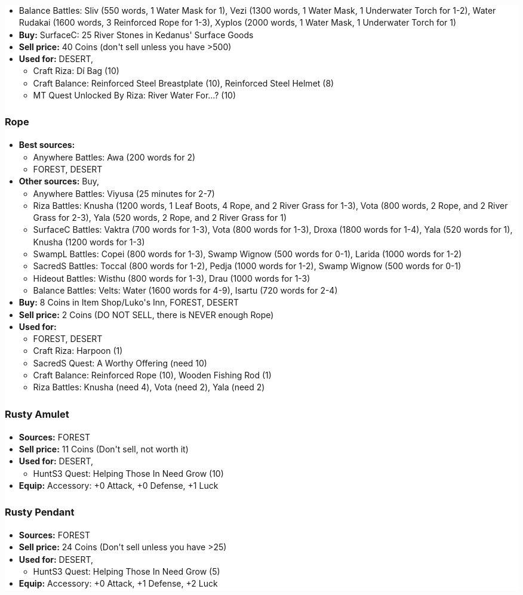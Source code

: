   - Balance Battles: Sliv (550 words, 1 Water Mask for 1), Vezi (1300 words, 1 Water Mask, 1 Underwater Torch for 1-2), Water Rudakai (1600 words, 3 Reinforced Rope for 1-3), Xyplos (2000 words, 1 Water Mask, 1 Underwater Torch for 1)
- **Buy:** SurfaceC: 25 River Stones in Kedanus' Surface Goods
- **Sell price:** 40 Coins (don't sell unless you have >500)
- **Used for:** DESERT,
  - Craft Riza: Dí Bag (10)
  - Craft Balance: Reinforced Steel Breastplate (10), Reinforced Steel Helmet (8)
  - MT Quest Unlocked By Riza: River Water For…? (10)

### Rope

- **Best sources:** 
  - Anywhere Battles: Awa (200 words for 2)
  - FOREST, DESERT
- **Other sources:** Buy,
  - Anywhere Battles: Viyusa (25 minutes for 2-7)
  - Riza Battles: Knusha (1200 words, 1 Leaf Boots, 4 Rope, and 2 River Grass for 1-3), Vota (800 words, 2 Rope, and 2 River Grass for 2-3), Yala (520 words, 2 Rope, and 2 River Grass for 1)
  - SurfaceC Battles: Vaktra (700 words for 1-3), Vota (800 words for 1-3), Droxa (1800 words for 1-4), Yala (520 words for 1), Knusha (1200 words for 1-3)
  - SwampL Battles: Copei (800 words for 1-3), Swamp Wignow (500 words for 0-1), Larida (1000 words for 1-2)
  - SacredS Battles: Toccal (800 words for 1-2), Pedja (1000 words for 1-2), Swamp Wignow (500 words for 0-1)
  - Hideout Battles: Wisthu (800 words for 1-3), Drau (1000 words for 1-3)
  - Balance Battles: Velts: Water (1600 words for 4-9), Isartu (720 words for 2-4)
- **Buy:** 8 Coins in Item Shop/Luko's Inn, FOREST, DESERT
- **Sell price:** 2 Coins (DO NOT SELL, there is NEVER enough Rope)
- **Used for:** 
  - FOREST, DESERT
  - Craft Riza: Harpoon (1)
  - SacredS Quest: A Worthy Offering (need 10)
  - Craft Balance: Reinforced Rope (10), Wooden Fishing Rod (1)
  - Riza Battles: Knusha (need 4), Vota (need 2), Yala (need 2)

### Rusty Amulet

- **Sources:** FOREST
- **Sell price:** 11 Coins (Don't sell, not worth it)
- **Used for:** DESERT,
  - HuntS3 Quest: Helping Those In Need Grow (10)
- **Equip:** Accessory: +0 Attack, +0 Defense, +1 Luck

### Rusty Pendant

- **Sources:** FOREST
- **Sell price:** 24 Coins (Don't sell unless you have >25)
- **Used for:** DESERT,
  - HuntS3 Quest: Helping Those In Need Grow (5)
- **Equip:** Accessory: +0 Attack, +1 Defense, +2 Luck
